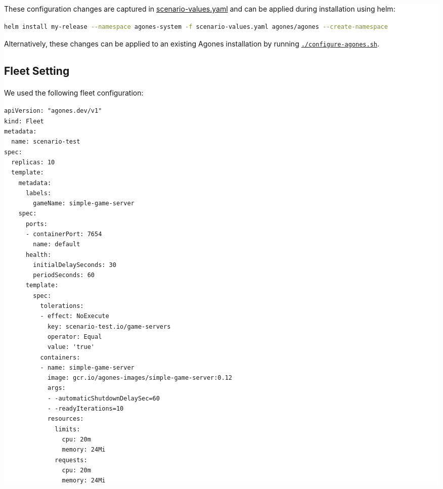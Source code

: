 These configuration changes are captured in
[scenario-values.yaml](scenario-values.yaml) and can be applied during
installation using helm:

```bash
helm install my-release --namespace agones-system -f scenario-values.yaml agones/agones --create-namespace
```

Alternatively, these changes can be applied to an existing Agones installation
by running [`./configure-agones.sh`](configure-agones.sh).

## Fleet Setting

We used the following fleet configuration:

```
apiVersion: "agones.dev/v1"
kind: Fleet
metadata:
  name: scenario-test
spec:
  replicas: 10
  template:
    metadata:
      labels:
        gameName: simple-game-server
    spec:
      ports:
      - containerPort: 7654
        name: default
      health:
        initialDelaySeconds: 30
        periodSeconds: 60
      template:
        spec:
          tolerations:
          - effect: NoExecute
            key: scenario-test.io/game-servers
            operator: Equal
            value: 'true'
          containers:
          - name: simple-game-server
            image: gcr.io/agones-images/simple-game-server:0.12
            args:
            - -automaticShutdownDelaySec=60
            - -readyIterations=10
            resources:
              limits:
                cpu: 20m
                memory: 24Mi
              requests:
                cpu: 20m
                memory: 24Mi
```
